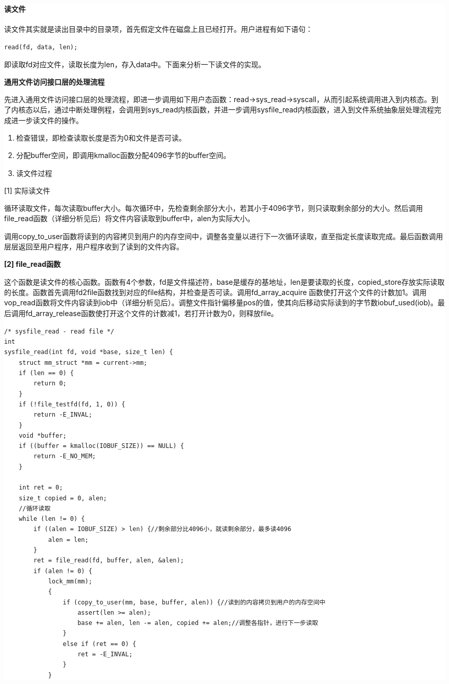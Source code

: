 

#### 读文件

读文件其实就是读出目录中的目录项，首先假定文件在磁盘上且已经打开。用户进程有如下语句：

```
read(fd, data, len);
```

即读取fd对应文件，读取长度为len，存入data中。下面来分析一下读文件的实现。

**通用文件访问接口层的处理流程**

先进入通用文件访问接口层的处理流程，即进一步调用如下用户态函数：read->sys_read->syscall，从而引起系统调用进入到内核态。到了内核态以后，通过中断处理例程，会调用到sys_read内核函数，并进一步调用sysfile_read内核函数，进入到文件系统抽象层处理流程完成进一步读文件的操作。

1) 检查错误，即检查读取长度是否为0和文件是否可读。

2) 分配buffer空间，即调用kmalloc函数分配4096字节的buffer空间。

3) 读文件过程

[1] 实际读文件

​	循环读取文件，每次读取buffer大小。每次循环中，先检查剩余部分大小，若其小于4096字节，则只读取剩余部分的大小。然后调用file_read函数（详细分析见后）将文件内容读取到buffer中，alen为实际大小。

​	调用copy_to_user函数将读到的内容拷贝到用户的内存空间中，调整各变量以进行下一次循环读取，直至指定长度读取完成。最后函数调用层层返回至用户程序，用户程序收到了读到的文件内容。

**[2] file_read函数**

这个函数是读文件的核心函数。函数有4个参数，fd是文件描述符，base是缓存的基地址，len是要读取的长度，copied_store存放实际读取的长度。函数首先调用fd2file函数找到对应的file结构，并检查是否可读。调用fd_array_acquire 函数使打开这个文件的计数加1。调用vop_read函数将文件内容读到iob中（详细分析见后）。调整文件指针偏移量pos的值，使其向后移动实际读到的字节数iobuf_used(iob)。最后调用fd_array_release函数使打开这个文件的计数减1，若打开计数为0，则释放file。

```
/* sysfile_read - read file */
int
sysfile_read(int fd, void *base, size_t len) {
    struct mm_struct *mm = current->mm;
    if (len == 0) {
        return 0;
    }
    if (!file_testfd(fd, 1, 0)) {
        return -E_INVAL;
    }
    void *buffer;
    if ((buffer = kmalloc(IOBUF_SIZE)) == NULL) {
        return -E_NO_MEM;
    }

    int ret = 0;
    size_t copied = 0, alen;
    //循环读取
    while (len != 0) {
        if ((alen = IOBUF_SIZE) > len) {//剩余部分比4096小，就读剩余部分，最多读4096
            alen = len;
        }
        ret = file_read(fd, buffer, alen, &alen);
        if (alen != 0) {
            lock_mm(mm);
            {
                if (copy_to_user(mm, base, buffer, alen)) {//读到的内容拷贝到用户的内存空间中
                    assert(len >= alen);
                    base += alen, len -= alen, copied += alen;//调整各指针，进行下一步读取
                }
                else if (ret == 0) {
                    ret = -E_INVAL;
                }
            }
```

[^注]: output是写，因为这都是相对内存而言，向内存中写东西，写完后会保存在硬盘中，所以对于内存而言是output；相反读是input，是由于读取硬盘上的某文件，需要先读到内存中来